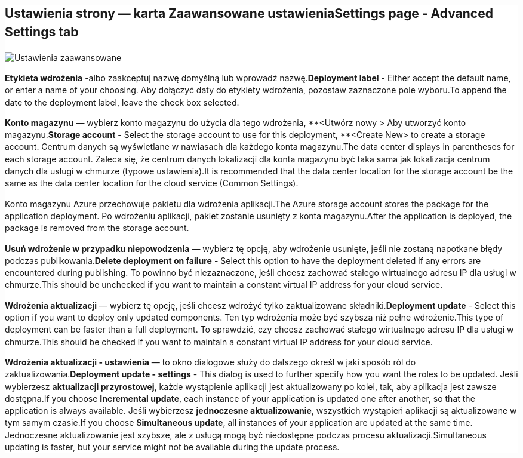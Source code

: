 ## <a name="settings-page---advanced-settings-tab"></a><span data-ttu-id="262cb-136">Ustawienia strony — karta Zaawansowane ustawienia</span><span class="sxs-lookup"><span data-stu-id="262cb-136">Settings page - Advanced Settings tab</span></span>

![Ustawienia zaawansowane](./media/vs-azure-tools-publish-azure-application-wizard/settings-advanced-settings.png)

<span data-ttu-id="262cb-138">**Etykieta wdrożenia** -albo zaakceptuj nazwę domyślną lub wprowadź nazwę.</span><span class="sxs-lookup"><span data-stu-id="262cb-138">**Deployment label** - Either accept the default name, or enter a name of your choosing.</span></span> <span data-ttu-id="262cb-139">Aby dołączyć daty do etykiety wdrożenia, pozostaw zaznaczone pole wyboru.</span><span class="sxs-lookup"><span data-stu-id="262cb-139">To append the date to the deployment label, leave the check box selected.</span></span> 
   
<span data-ttu-id="262cb-140">**Konto magazynu** — wybierz konto magazynu do użycia dla tego wdrożenia, **&lt;Utwórz nowy > Aby utworzyć konto magazynu.</span><span class="sxs-lookup"><span data-stu-id="262cb-140">**Storage account** - Select the storage account to use for this deployment, **&lt;Create New> to create a storage account.</span></span> <span data-ttu-id="262cb-141">Centrum danych są wyświetlane w nawiasach dla każdego konta magazynu.</span><span class="sxs-lookup"><span data-stu-id="262cb-141">The data center displays in parentheses for each storage account.</span></span> <span data-ttu-id="262cb-142">Zaleca się, że centrum danych lokalizacji dla konta magazynu być taka sama jak lokalizacja centrum danych dla usługi w chmurze (typowe ustawienia).</span><span class="sxs-lookup"><span data-stu-id="262cb-142">It is recommended that the data center location for the storage account be the same as the data center location for the cloud service (Common Settings).</span></span>  
   
<span data-ttu-id="262cb-143">Konto magazynu Azure przechowuje pakietu dla wdrożenia aplikacji.</span><span class="sxs-lookup"><span data-stu-id="262cb-143">The Azure storage account stores the package for the application deployment.</span></span> <span data-ttu-id="262cb-144">Po wdrożeniu aplikacji, pakiet zostanie usunięty z konta magazynu.</span><span class="sxs-lookup"><span data-stu-id="262cb-144">After the application is deployed, the package is removed from the storage account.</span></span>

<span data-ttu-id="262cb-145">**Usuń wdrożenie w przypadku niepowodzenia** — wybierz tę opcję, aby wdrożenie usunięte, jeśli nie zostaną napotkane błędy podczas publikowania.</span><span class="sxs-lookup"><span data-stu-id="262cb-145">**Delete deployment on failure** - Select this option to have the deployment deleted if any errors are encountered during publishing.</span></span> <span data-ttu-id="262cb-146">To powinno być niezaznaczone, jeśli chcesz zachować stałego wirtualnego adresu IP dla usługi w chmurze.</span><span class="sxs-lookup"><span data-stu-id="262cb-146">This should be unchecked if you want to maintain a constant virtual IP address for your cloud service.</span></span>

<span data-ttu-id="262cb-147">**Wdrożenia aktualizacji** — wybierz tę opcję, jeśli chcesz wdrożyć tylko zaktualizowane składniki.</span><span class="sxs-lookup"><span data-stu-id="262cb-147">**Deployment update** - Select this option if you want to deploy only updated components.</span></span> <span data-ttu-id="262cb-148">Ten typ wdrożenia może być szybsza niż pełne wdrożenie.</span><span class="sxs-lookup"><span data-stu-id="262cb-148">This type of deployment can be faster than a full deployment.</span></span> <span data-ttu-id="262cb-149">To sprawdzić, czy chcesz zachować stałego wirtualnego adresu IP dla usługi w chmurze.</span><span class="sxs-lookup"><span data-stu-id="262cb-149">This should be checked if you want to maintain a constant virtual IP address for your cloud service.</span></span> 

<span data-ttu-id="262cb-150">**Wdrożenia aktualizacji - ustawienia** — to okno dialogowe służy do dalszego określ w jaki sposób ról do zaktualizowania.</span><span class="sxs-lookup"><span data-stu-id="262cb-150">**Deployment update - settings** - This dialog is used to further specify how you want the roles to be updated.</span></span> <span data-ttu-id="262cb-151">Jeśli wybierzesz **aktualizacji przyrostowej**, każde wystąpienie aplikacji jest aktualizowany po kolei, tak, aby aplikacja jest zawsze dostępna.</span><span class="sxs-lookup"><span data-stu-id="262cb-151">If you choose **Incremental update**, each instance of your application is updated one after another, so that the application is always available.</span></span> <span data-ttu-id="262cb-152">Jeśli wybierzesz **jednoczesne aktualizowanie**, wszystkich wystąpień aplikacji są aktualizowane w tym samym czasie.</span><span class="sxs-lookup"><span data-stu-id="262cb-152">If you choose **Simultaneous update**, all instances of your application are updated at the same time.</span></span> <span data-ttu-id="262cb-153">Jednoczesne aktualizowanie jest szybsze, ale z usługą mogą być niedostępne podczas procesu aktualizacji.</span><span class="sxs-lookup"><span data-stu-id="262cb-153">Simultaneous updating is faster, but your service might not be available during the update process.</span></span> 